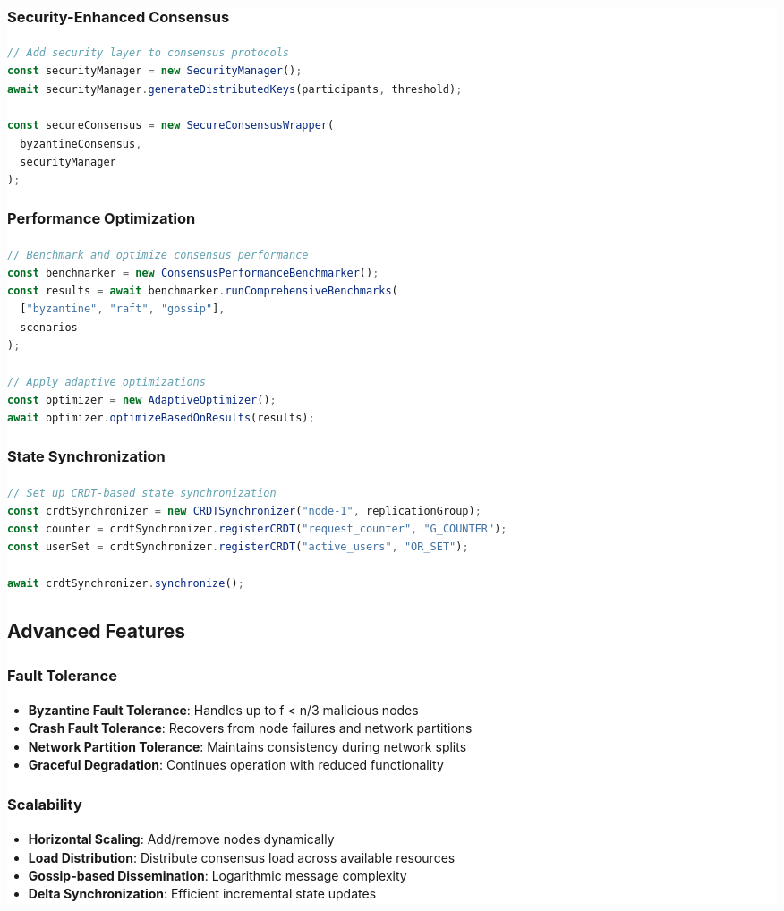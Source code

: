 ### Security-Enhanced Consensus

```javascript
// Add security layer to consensus protocols
const securityManager = new SecurityManager();
await securityManager.generateDistributedKeys(participants, threshold);

const secureConsensus = new SecureConsensusWrapper(
  byzantineConsensus,
  securityManager
);
```

### Performance Optimization

```javascript
// Benchmark and optimize consensus performance
const benchmarker = new ConsensusPerformanceBenchmarker();
const results = await benchmarker.runComprehensiveBenchmarks(
  ["byzantine", "raft", "gossip"],
  scenarios
);

// Apply adaptive optimizations
const optimizer = new AdaptiveOptimizer();
await optimizer.optimizeBasedOnResults(results);
```

### State Synchronization

```javascript
// Set up CRDT-based state synchronization
const crdtSynchronizer = new CRDTSynchronizer("node-1", replicationGroup);
const counter = crdtSynchronizer.registerCRDT("request_counter", "G_COUNTER");
const userSet = crdtSynchronizer.registerCRDT("active_users", "OR_SET");

await crdtSynchronizer.synchronize();
```

## Advanced Features

### Fault Tolerance

- **Byzantine Fault Tolerance**: Handles up to f < n/3 malicious nodes
- **Crash Fault Tolerance**: Recovers from node failures and network partitions
- **Network Partition Tolerance**: Maintains consistency during network splits
- **Graceful Degradation**: Continues operation with reduced functionality

### Scalability

- **Horizontal Scaling**: Add/remove nodes dynamically
- **Load Distribution**: Distribute consensus load across available resources
- **Gossip-based Dissemination**: Logarithmic message complexity
- **Delta Synchronization**: Efficient incremental state updates
